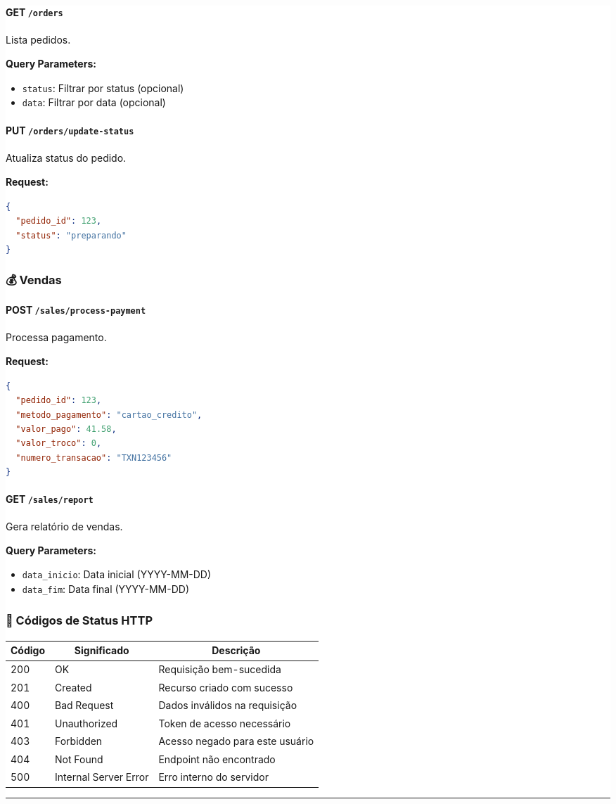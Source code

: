#### GET `/orders`
Lista pedidos.

**Query Parameters:**
- `status`: Filtrar por status (opcional)
- `data`: Filtrar por data (opcional)

#### PUT `/orders/update-status`
Atualiza status do pedido.

**Request:**
```json
{
  "pedido_id": 123,
  "status": "preparando"
}
```

### 💰 Vendas

#### POST `/sales/process-payment`
Processa pagamento.

**Request:**
```json
{
  "pedido_id": 123,
  "metodo_pagamento": "cartao_credito",
  "valor_pago": 41.58,
  "valor_troco": 0,
  "numero_transacao": "TXN123456"
}
```

#### GET `/sales/report`
Gera relatório de vendas.

**Query Parameters:**
- `data_inicio`: Data inicial (YYYY-MM-DD)
- `data_fim`: Data final (YYYY-MM-DD)

### 🚨 Códigos de Status HTTP

| Código | Significado | Descrição |
|--------|-------------|-----------|
| 200 | OK | Requisição bem-sucedida |
| 201 | Created | Recurso criado com sucesso |
| 400 | Bad Request | Dados inválidos na requisição |
| 401 | Unauthorized | Token de acesso necessário |
| 403 | Forbidden | Acesso negado para este usuário |
| 404 | Not Found | Endpoint não encontrado |
| 500 | Internal Server Error | Erro interno do servidor |

---